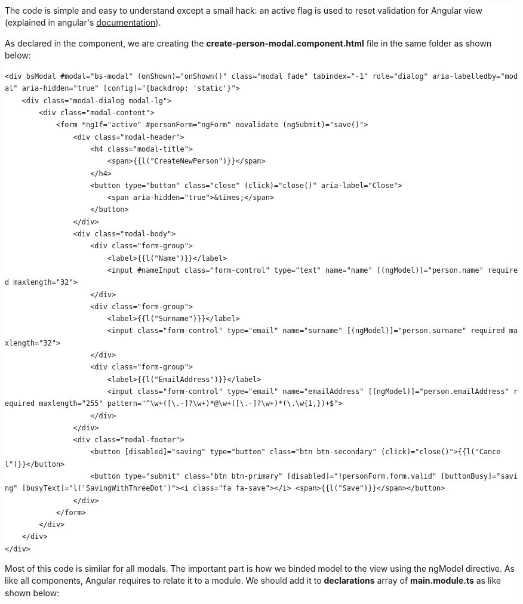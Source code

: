 The code is simple and easy to understand except a small hack: an active
flag is used to reset validation for Angular view (explained in
angular's
[documentation](https://angular.io/docs/ts/latest/cookbook/form-validation.html)).

As declared in the component, we are creating the
**create-person-modal.component.html** file in the same folder as shown
below:

    <div bsModal #modal="bs-modal" (onShown)="onShown()" class="modal fade" tabindex="-1" role="dialog" aria-labelledby="modal" aria-hidden="true" [config]="{backdrop: 'static'}">
        <div class="modal-dialog modal-lg">
            <div class="modal-content">
                <form *ngIf="active" #personForm="ngForm" novalidate (ngSubmit)="save()">
                    <div class="modal-header">
                        <h4 class="modal-title">
                            <span>{{l("CreateNewPerson")}}</span>
                        </h4>
                        <button type="button" class="close" (click)="close()" aria-label="Close">
                            <span aria-hidden="true">&times;</span>
                        </button>
                    </div>
                    <div class="modal-body">
                        <div class="form-group">
                            <label>{{l("Name")}}</label>
                            <input #nameInput class="form-control" type="text" name="name" [(ngModel)]="person.name" required maxlength="32">
                        </div>
                        <div class="form-group">
                            <label>{{l("Surname")}}</label>
                            <input class="form-control" type="email" name="surname" [(ngModel)]="person.surname" required maxlength="32">
                        </div>
                        <div class="form-group">
                            <label>{{l("EmailAddress")}}</label>
                            <input class="form-control" type="email" name="emailAddress" [(ngModel)]="person.emailAddress" required maxlength="255" pattern="^\w+([\.-]?\w+)*@\w+([\.-]?\w+)*(\.\w{1,})+$">
                        </div>
                    </div>
                    <div class="modal-footer">
                        <button [disabled]="saving" type="button" class="btn btn-secondary" (click)="close()">{{l("Cancel")}}</button>
                        <button type="submit" class="btn btn-primary" [disabled]="!personForm.form.valid" [buttonBusy]="saving" [busyText]="l('SavingWithThreeDot')"><i class="fa fa-save"></i> <span>{{l("Save")}}</span></button>
                    </div>
                </form>
            </div>
        </div>
    </div>

Most of this code is similar for all modals. The important part is how
we binded model to the view using the ngModel directive. As like all
components, Angular requires to relate it to a module. We should add it to
**declarations** array of **main.module.ts** as like shown below:
